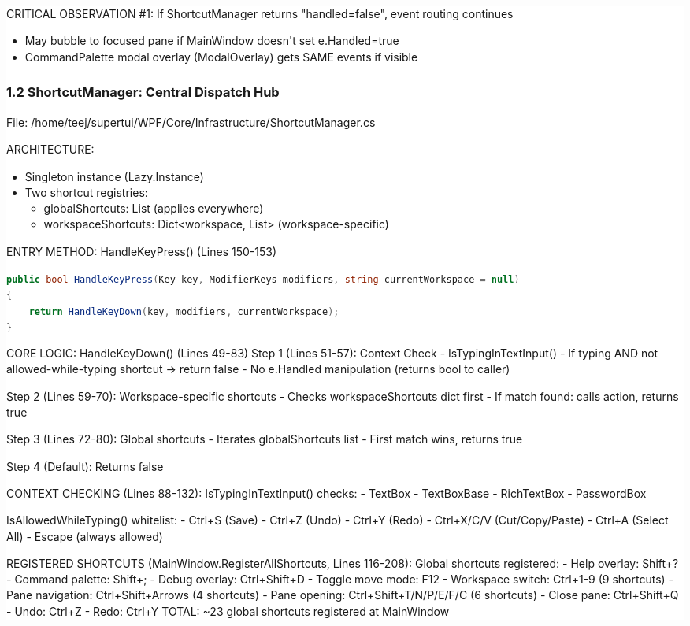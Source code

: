 CRITICAL OBSERVATION #1: If ShortcutManager returns "handled=false", event routing continues
  - May bubble to focused pane if MainWindow doesn't set e.Handled=true
  - CommandPalette modal overlay (ModalOverlay) gets SAME events if visible

### 1.2 ShortcutManager: Central Dispatch Hub
File: /home/teej/supertui/WPF/Core/Infrastructure/ShortcutManager.cs

ARCHITECTURE:
  - Singleton instance (Lazy<ShortcutManager>.Instance)
  - Two shortcut registries:
    * globalShortcuts: List<KeyboardShortcut> (applies everywhere)
    * workspaceShortcuts: Dict<workspace, List<KeyboardShortcut>> (workspace-specific)
  
ENTRY METHOD: HandleKeyPress() (Lines 150-153)
```csharp
public bool HandleKeyPress(Key key, ModifierKeys modifiers, string currentWorkspace = null)
{
    return HandleKeyDown(key, modifiers, currentWorkspace);
}
```

CORE LOGIC: HandleKeyDown() (Lines 49-83)
  Step 1 (Lines 51-57): Context Check - IsTypingInTextInput()
    - If typing AND not allowed-while-typing shortcut → return false
    - No e.Handled manipulation (returns bool to caller)
  
  Step 2 (Lines 59-70): Workspace-specific shortcuts
    - Checks workspaceShortcuts dict first
    - If match found: calls action, returns true
  
  Step 3 (Lines 72-80): Global shortcuts
    - Iterates globalShortcuts list
    - First match wins, returns true
  
  Step 4 (Default): Returns false

CONTEXT CHECKING (Lines 88-132):
  IsTypingInTextInput() checks:
    - TextBox
    - TextBoxBase
    - RichTextBox
    - PasswordBox
  
  IsAllowedWhileTyping() whitelist:
    - Ctrl+S (Save)
    - Ctrl+Z (Undo)
    - Ctrl+Y (Redo)
    - Ctrl+X/C/V (Cut/Copy/Paste)
    - Ctrl+A (Select All)
    - Escape (always allowed)

REGISTERED SHORTCUTS (MainWindow.RegisterAllShortcuts, Lines 116-208):
  Global shortcuts registered:
    - Help overlay: Shift+?
    - Command palette: Shift+;
    - Debug overlay: Ctrl+Shift+D
    - Toggle move mode: F12
    - Workspace switch: Ctrl+1-9 (9 shortcuts)
    - Pane navigation: Ctrl+Shift+Arrows (4 shortcuts)
    - Pane opening: Ctrl+Shift+T/N/P/E/F/C (6 shortcuts)
    - Close pane: Ctrl+Shift+Q
    - Undo: Ctrl+Z
    - Redo: Ctrl+Y
  TOTAL: ~23 global shortcuts registered at MainWindow
